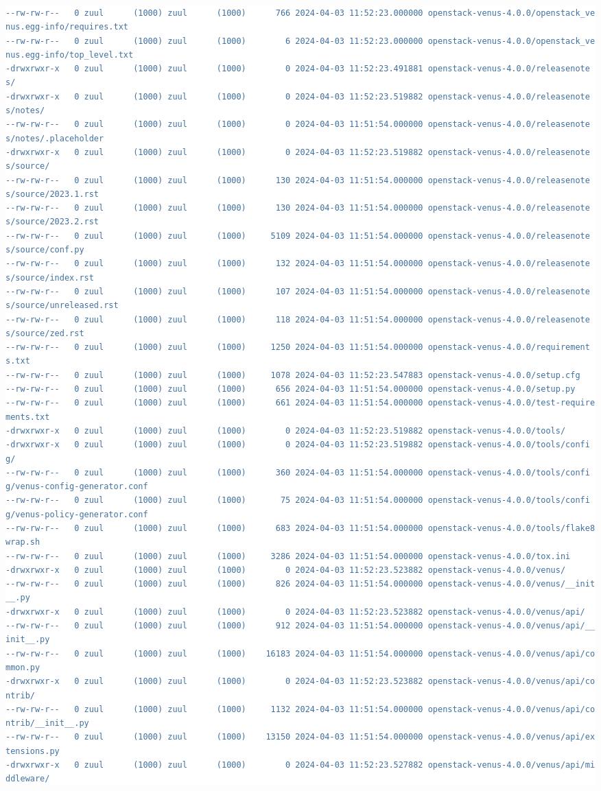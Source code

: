 ```diff
--rw-rw-r--   0 zuul      (1000) zuul      (1000)      766 2024-04-03 11:52:23.000000 openstack-venus-4.0.0/openstack_venus.egg-info/requires.txt
--rw-rw-r--   0 zuul      (1000) zuul      (1000)        6 2024-04-03 11:52:23.000000 openstack-venus-4.0.0/openstack_venus.egg-info/top_level.txt
-drwxrwxr-x   0 zuul      (1000) zuul      (1000)        0 2024-04-03 11:52:23.491881 openstack-venus-4.0.0/releasenotes/
-drwxrwxr-x   0 zuul      (1000) zuul      (1000)        0 2024-04-03 11:52:23.519882 openstack-venus-4.0.0/releasenotes/notes/
--rw-rw-r--   0 zuul      (1000) zuul      (1000)        0 2024-04-03 11:51:54.000000 openstack-venus-4.0.0/releasenotes/notes/.placeholder
-drwxrwxr-x   0 zuul      (1000) zuul      (1000)        0 2024-04-03 11:52:23.519882 openstack-venus-4.0.0/releasenotes/source/
--rw-rw-r--   0 zuul      (1000) zuul      (1000)      130 2024-04-03 11:51:54.000000 openstack-venus-4.0.0/releasenotes/source/2023.1.rst
--rw-rw-r--   0 zuul      (1000) zuul      (1000)      130 2024-04-03 11:51:54.000000 openstack-venus-4.0.0/releasenotes/source/2023.2.rst
--rw-rw-r--   0 zuul      (1000) zuul      (1000)     5109 2024-04-03 11:51:54.000000 openstack-venus-4.0.0/releasenotes/source/conf.py
--rw-rw-r--   0 zuul      (1000) zuul      (1000)      132 2024-04-03 11:51:54.000000 openstack-venus-4.0.0/releasenotes/source/index.rst
--rw-rw-r--   0 zuul      (1000) zuul      (1000)      107 2024-04-03 11:51:54.000000 openstack-venus-4.0.0/releasenotes/source/unreleased.rst
--rw-rw-r--   0 zuul      (1000) zuul      (1000)      118 2024-04-03 11:51:54.000000 openstack-venus-4.0.0/releasenotes/source/zed.rst
--rw-rw-r--   0 zuul      (1000) zuul      (1000)     1250 2024-04-03 11:51:54.000000 openstack-venus-4.0.0/requirements.txt
--rw-rw-r--   0 zuul      (1000) zuul      (1000)     1078 2024-04-03 11:52:23.547883 openstack-venus-4.0.0/setup.cfg
--rw-rw-r--   0 zuul      (1000) zuul      (1000)      656 2024-04-03 11:51:54.000000 openstack-venus-4.0.0/setup.py
--rw-rw-r--   0 zuul      (1000) zuul      (1000)      661 2024-04-03 11:51:54.000000 openstack-venus-4.0.0/test-requirements.txt
-drwxrwxr-x   0 zuul      (1000) zuul      (1000)        0 2024-04-03 11:52:23.519882 openstack-venus-4.0.0/tools/
-drwxrwxr-x   0 zuul      (1000) zuul      (1000)        0 2024-04-03 11:52:23.519882 openstack-venus-4.0.0/tools/config/
--rw-rw-r--   0 zuul      (1000) zuul      (1000)      360 2024-04-03 11:51:54.000000 openstack-venus-4.0.0/tools/config/venus-config-generator.conf
--rw-rw-r--   0 zuul      (1000) zuul      (1000)       75 2024-04-03 11:51:54.000000 openstack-venus-4.0.0/tools/config/venus-policy-generator.conf
--rw-rw-r--   0 zuul      (1000) zuul      (1000)      683 2024-04-03 11:51:54.000000 openstack-venus-4.0.0/tools/flake8wrap.sh
--rw-rw-r--   0 zuul      (1000) zuul      (1000)     3286 2024-04-03 11:51:54.000000 openstack-venus-4.0.0/tox.ini
-drwxrwxr-x   0 zuul      (1000) zuul      (1000)        0 2024-04-03 11:52:23.523882 openstack-venus-4.0.0/venus/
--rw-rw-r--   0 zuul      (1000) zuul      (1000)      826 2024-04-03 11:51:54.000000 openstack-venus-4.0.0/venus/__init__.py
-drwxrwxr-x   0 zuul      (1000) zuul      (1000)        0 2024-04-03 11:52:23.523882 openstack-venus-4.0.0/venus/api/
--rw-rw-r--   0 zuul      (1000) zuul      (1000)      912 2024-04-03 11:51:54.000000 openstack-venus-4.0.0/venus/api/__init__.py
--rw-rw-r--   0 zuul      (1000) zuul      (1000)    16183 2024-04-03 11:51:54.000000 openstack-venus-4.0.0/venus/api/common.py
-drwxrwxr-x   0 zuul      (1000) zuul      (1000)        0 2024-04-03 11:52:23.523882 openstack-venus-4.0.0/venus/api/contrib/
--rw-rw-r--   0 zuul      (1000) zuul      (1000)     1132 2024-04-03 11:51:54.000000 openstack-venus-4.0.0/venus/api/contrib/__init__.py
--rw-rw-r--   0 zuul      (1000) zuul      (1000)    13150 2024-04-03 11:51:54.000000 openstack-venus-4.0.0/venus/api/extensions.py
-drwxrwxr-x   0 zuul      (1000) zuul      (1000)        0 2024-04-03 11:52:23.527882 openstack-venus-4.0.0/venus/api/middleware/
```